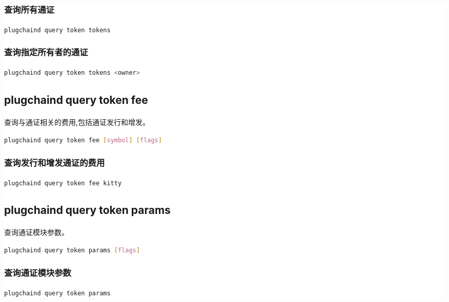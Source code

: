 ### 查询所有通证

```bash
plugchaind query token tokens
```

### 查询指定所有者的通证

```bash
plugchaind query token tokens <owner>
```

## plugchaind query token fee

查询与通证相关的费用,包括通证发行和增发。

```bash
plugchaind query token fee [symbol] [flags]
```

### 查询发行和增发通证的费用

```bash
plugchaind query token fee kitty
```

## plugchaind query token params

查询通证模块参数。

```bash
plugchaind query token params [flags]
```

### 查询通证模块参数

```bash
plugchaind query token params
```
